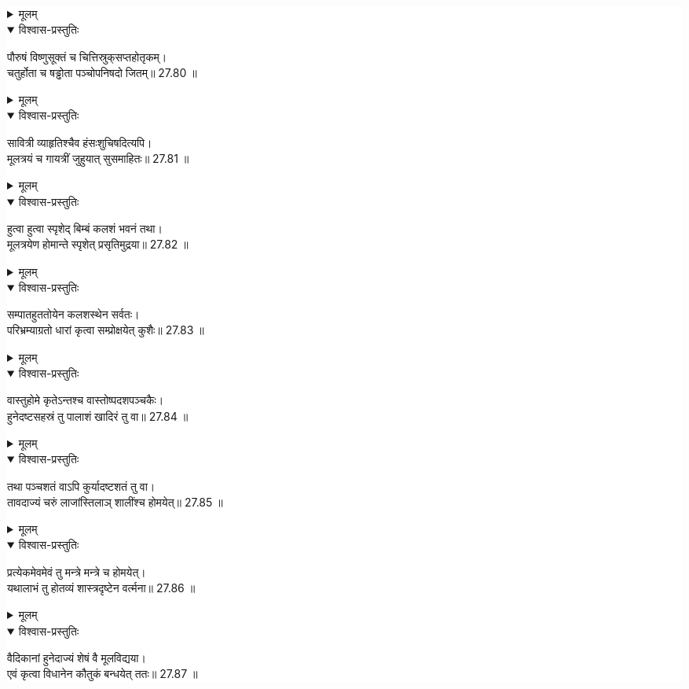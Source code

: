 <details><summary>मूलम्</summary></details>

<details open><summary>विश्वास-प्रस्तुतिः</summary>

पौरुषं विष्णुसूक्तं च चित्तिस्रुक्‌सप्तहोतृकम्।  
चतुर्होता च षड्ढोता पञ्चोपनिषदो जितम्॥ 27.80 ॥
</details>

<details><summary>मूलम्</summary></details>

<details open><summary>विश्वास-प्रस्तुतिः</summary>

सावित्री व्याहृतिश्चैव हंसःशुचिषदित्यपि।  
मूलत्रयं च गायत्रीं जुहुयात् सुसमाहितः॥ 27.81 ॥
</details>

<details><summary>मूलम्</summary></details>

<details open><summary>विश्वास-प्रस्तुतिः</summary>

हुत्वा हुत्वा स्पृशेद् बिम्बं कलशं भवनं तथा।  
मूलत्रयेण होमान्ते स्पृशेत् प्रसृतिमुद्रया॥ 27.82 ॥
</details>

<details><summary>मूलम्</summary></details>

<details open><summary>विश्वास-प्रस्तुतिः</summary>

सम्पातहुततोयेन कलशस्थेन सर्वतः।  
परिभ्रम्याग्रतो धारां कृत्वा सम्प्रोक्षयेत् कुशैः॥ 27.83 ॥
</details>

<details><summary>मूलम्</summary></details>

<details open><summary>विश्वास-प्रस्तुतिः</summary>

वास्तुहोमे कृतेऽन्तश्च वास्तोष्पदशपञ्चकैः।  
हुनेदष्टसहस्रं तु पालाशं खादिरं तु वा॥ 27.84 ॥
</details>

<details><summary>मूलम्</summary></details>

<details open><summary>विश्वास-प्रस्तुतिः</summary>

तथा पञ्चशतं वाऽपि कुर्यादष्टशतं तु वा।  
तावदाज्यं चरुं लाजांस्तिलाञ् शालींश्च होमयेत्॥ 27.85 ॥
</details>

<details><summary>मूलम्</summary></details>

<details open><summary>विश्वास-प्रस्तुतिः</summary>

प्रत्येकमेवमेवं तु मन्त्रे मन्त्रे च होमयेत्।  
यथालाभं तु होतव्यं शास्त्रदृष्टेन वर्त्मना॥ 27.86 ॥
</details>

<details><summary>मूलम्</summary></details>

<details open><summary>विश्वास-प्रस्तुतिः</summary>

वैदिकानां हुनेदाज्यं शेषं वै मूलविद्यया।  
एवं कृत्वा विधानेन कौतुकं बन्धयेत् ततः॥ 27.87 ॥
</details>
